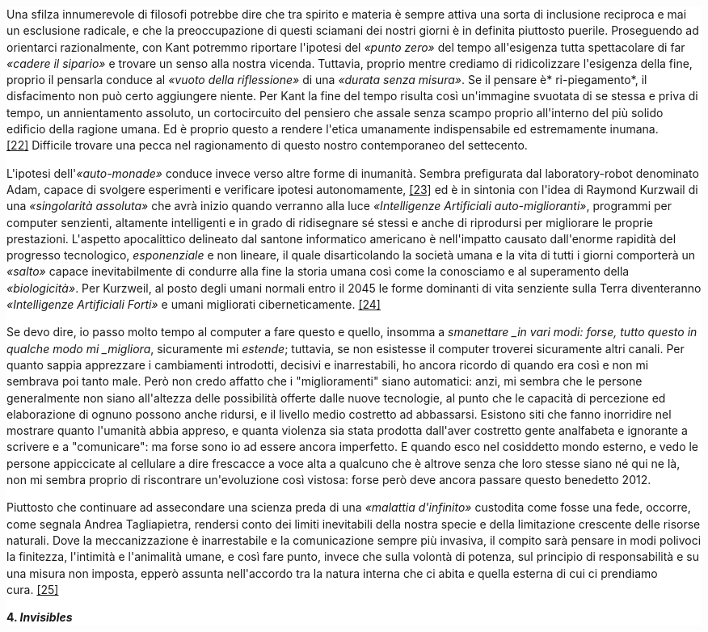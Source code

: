 Una sfilza innumerevole di filosofi potrebbe dire che tra spirito e materia è sempre attiva una sorta di inclusione reciproca e mai un esclusione radicale, e che la preoccupazione di questi sciamani dei nostri giorni è in definita piuttosto puerile. Proseguendo ad orientarci razionalmente, con Kant potremmo riportare l'ipotesi del *«punto zero»* del tempo all'esigenza tutta spettacolare di far *«cadere il sipario»* e trovare un senso alla nostra vicenda. Tuttavia, proprio mentre crediamo di ridicolizzare l'esigenza della fine, proprio il pensarla conduce al *«vuoto della riflessione»* di una *«durata senza* *misura»*. Se il pensare è\* ri-piegamento\*, il disfacimento non può certo aggiungere niente. Per Kant la fine del tempo risulta così un'immagine svuotata di se stessa e priva di tempo, un annientamento assoluto, un cortocircuito del pensiero che assale senza scampo proprio all'interno del più solido edificio della ragione umana. Ed è proprio questo a rendere l'etica umanamente indispensabile ed estremamente inumana. [\[22\]](http://www.claudiocomandini.net/2012-apocalissi-su-misura/post.php?post=417&action=edit#_ftn21) Difficile trovare una pecca nel ragionamento di questo nostro contemporaneo del settecento.

L'ipotesi dell'*«auto-monade»* conduce invece verso altre forme di inumanità. Sembra prefigurata dal laboratory-robot denominato Adam, capace di svolgere esperimenti e verificare ipotesi autonomamente, [\[23\]](http://www.claudiocomandini.net/2012-apocalissi-su-misura/post.php?post=417&action=edit#_ftn21) ed è in sintonia con l'idea di Raymond Kurzwail di una *«singolarità assoluta»* che avrà inizio quando verranno alla luce *«Intelligenze Artificiali auto-miglioranti»*, programmi per computer senzienti, altamente intelligenti e in grado di ridisegnare sé stessi e anche di riprodursi per migliorare le proprie prestazioni. L'aspetto apocalittico delineato dal santone informatico americano è nell'impatto causato dall'enorme rapidità del progresso tecnologico, *esponenziale* e non lineare, il quale disarticolando la società umana e la vita di tutti i giorni comporterà un *«salto»* capace inevitabilmente di condurre alla fine la storia umana così come la conosciamo e al superamento della *«biologicità»*. Per Kurzweil, al posto degli umani normali entro il 2045 le forme dominanti di vita senziente sulla Terra diventeranno *«Intelligenze Artificiali Forti»* e umani migliorati ciberneticamente. [\[24\]](http://www.claudiocomandini.net/2012-apocalissi-su-misura/post.php?post=417&action=edit#_ftn22)

Se devo dire, io passo molto tempo al computer a fare questo e quello, insomma a *smanettare \_in vari modi: forse, tutto questo in qualche modo mi \_migliora*, sicuramente mi *estende*; tuttavia, se non esistesse il computer troverei sicuramente altri canali. Per quanto sappia apprezzare i cambiamenti introdotti, decisivi e inarrestabili, ho ancora ricordo di quando era così e non mi sembrava poi tanto male. Però non credo affatto che i "miglioramenti" siano automatici: anzi, mi sembra che le persone generalmente non siano all'altezza delle possibilità offerte dalle nuove tecnologie, al punto che le capacità di percezione ed elaborazione di ognuno possono anche ridursi, e il livello medio costretto ad abbassarsi. Esistono siti che fanno inorridire nel mostrare quanto l'umanità abbia appreso, e quanta violenza sia stata prodotta dall'aver costretto gente analfabeta e ignorante a scrivere e a "comunicare": ma forse sono io ad essere ancora imperfetto. E quando esco nel cosiddetto mondo esterno, e vedo le persone appiccicate al cellulare a dire frescacce a voce alta a qualcuno che è altrove senza che loro stesse siano né qui ne là, non mi sembra proprio di riscontrare un'evoluzione così vistosa: forse però deve ancora passare questo benedetto 2012.

Piuttosto che continuare ad assecondare una scienza preda di una *«malattia d'infinito»* custodita come fosse una fede, occorre, come segnala Andrea Tagliapietra, rendersi conto dei limiti inevitabili della nostra specie e della limitazione crescente delle risorse naturali. Dove la meccanizzazione è inarrestabile e la comunicazione sempre più invasiva, il compito sarà pensare in modi polivoci la finitezza, l'intimità e l'animalità umane, e così fare punto, invece che sulla volontà di potenza, sul principio di responsabilità e su una misura non imposta, epperò assunta nell'accordo tra la natura interna che ci abita e quella esterna di cui ci prendiamo cura. [\[25\]](http://www.claudiocomandini.net/2012-apocalissi-su-misura/post.php?post=417&action=edit#_ftn23)

**4. *Invisibles***
